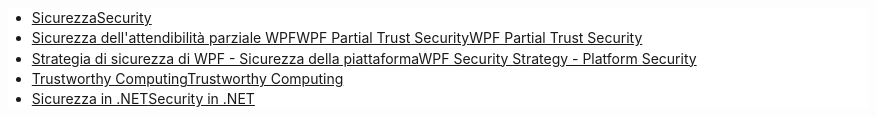 - [<span data-ttu-id="59181-159">Sicurezza</span><span class="sxs-lookup"><span data-stu-id="59181-159">Security</span></span>](security-wpf.md)
- [<span data-ttu-id="59181-160">Sicurezza dell'attendibilità parziale WPFWPF Partial Trust Security</span><span class="sxs-lookup"><span data-stu-id="59181-160">WPF Partial Trust Security</span></span>](wpf-partial-trust-security.md)
- [<span data-ttu-id="59181-161">Strategia di sicurezza di WPF - Sicurezza della piattaforma</span><span class="sxs-lookup"><span data-stu-id="59181-161">WPF Security Strategy - Platform Security</span></span>](wpf-security-strategy-platform-security.md)
- [<span data-ttu-id="59181-162">Trustworthy Computing</span><span class="sxs-lookup"><span data-stu-id="59181-162">Trustworthy Computing</span></span>](https://www.microsoft.com/mscorp/twc/default.mspx)
- [<span data-ttu-id="59181-163">Sicurezza in .NET</span><span class="sxs-lookup"><span data-stu-id="59181-163">Security in .NET</span></span>](../../standard/security/index.md)
